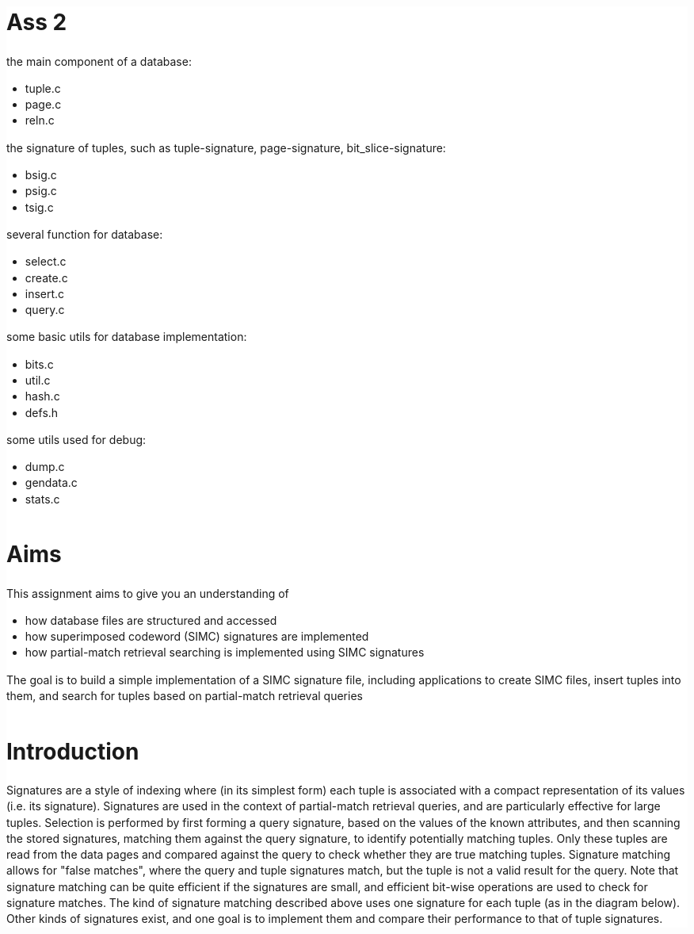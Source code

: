 # Ass 2
the main component of a database:

- tuple.c
- page.c
- reln.c

the signature of tuples, such as tuple-signature, page-signature, bit_slice-signature:

- bsig.c
- psig.c
- tsig.c

several function for database:

- select.c
- create.c
- insert.c
- query.c

some basic utils for database implementation:

- bits.c
- util.c
- hash.c
- defs.h

some utils used for debug:

- dump.c
- gendata.c
- stats.c

# Aims

This assignment aims to give you an understanding of

- how database files are structured and accessed
- how superimposed codeword (SIMC) signatures are implemented
- how partial-match retrieval searching is implemented using SIMC signatures

The goal is to build a simple implementation of a SIMC signature file, including applications to create SIMC files, insert tuples into them, and search for tuples based on partial-match retrieval queries

# Introduction

Signatures are a style of indexing where (in its simplest form) each tuple is associated with a compact representation of its values (i.e. its signature). Signatures are used in the context of partial-match retrieval queries, and are particularly effective for large tuples. Selection is performed by first forming a query signature, based on the values of the known attributes, and then scanning the stored signatures, matching them against the query signature, to identify potentially matching tuples. Only these tuples are read from the data pages and compared against the query to check whether they are true matching tuples. Signature matching allows for "false matches", where the query and tuple signatures match, but the tuple is not a valid result for the query. Note that signature matching can be quite efficient if the signatures are small, and efficient bit-wise operations are used to check for signature matches. The kind of signature matching described above uses one signature for each tuple (as in the diagram below). Other kinds of signatures exist, and one goal is to implement them and compare their performance to that of tuple signatures.
